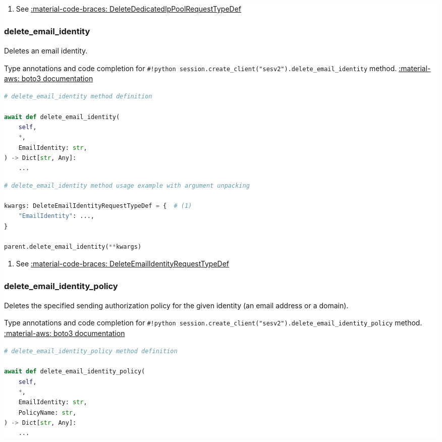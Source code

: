 1. See [:material-code-braces: DeleteDedicatedIpPoolRequestTypeDef](./type_defs.md#deletededicatedippoolrequesttypedef) 

### delete\_email\_identity

Deletes an email identity.

Type annotations and code completion for `#!python session.create_client("sesv2").delete_email_identity` method.
[:material-aws: boto3 documentation](https://boto3.amazonaws.com/v1/documentation/api/latest/reference/services/sesv2/client/delete_email_identity.html)

```python
# delete_email_identity method definition

await def delete_email_identity(
    self,
    *,
    EmailIdentity: str,
) -> Dict[str, Any]:
    ...
```



```python
# delete_email_identity method usage example with argument unpacking

kwargs: DeleteEmailIdentityRequestTypeDef = {  # (1)
    "EmailIdentity": ...,
}

parent.delete_email_identity(**kwargs)
```

1. See [:material-code-braces: DeleteEmailIdentityRequestTypeDef](./type_defs.md#deleteemailidentityrequesttypedef) 

### delete\_email\_identity\_policy

Deletes the specified sending authorization policy for the given identity (an
email address or a domain).

Type annotations and code completion for `#!python session.create_client("sesv2").delete_email_identity_policy` method.
[:material-aws: boto3 documentation](https://boto3.amazonaws.com/v1/documentation/api/latest/reference/services/sesv2/client/delete_email_identity_policy.html)

```python
# delete_email_identity_policy method definition

await def delete_email_identity_policy(
    self,
    *,
    EmailIdentity: str,
    PolicyName: str,
) -> Dict[str, Any]:
    ...
```
